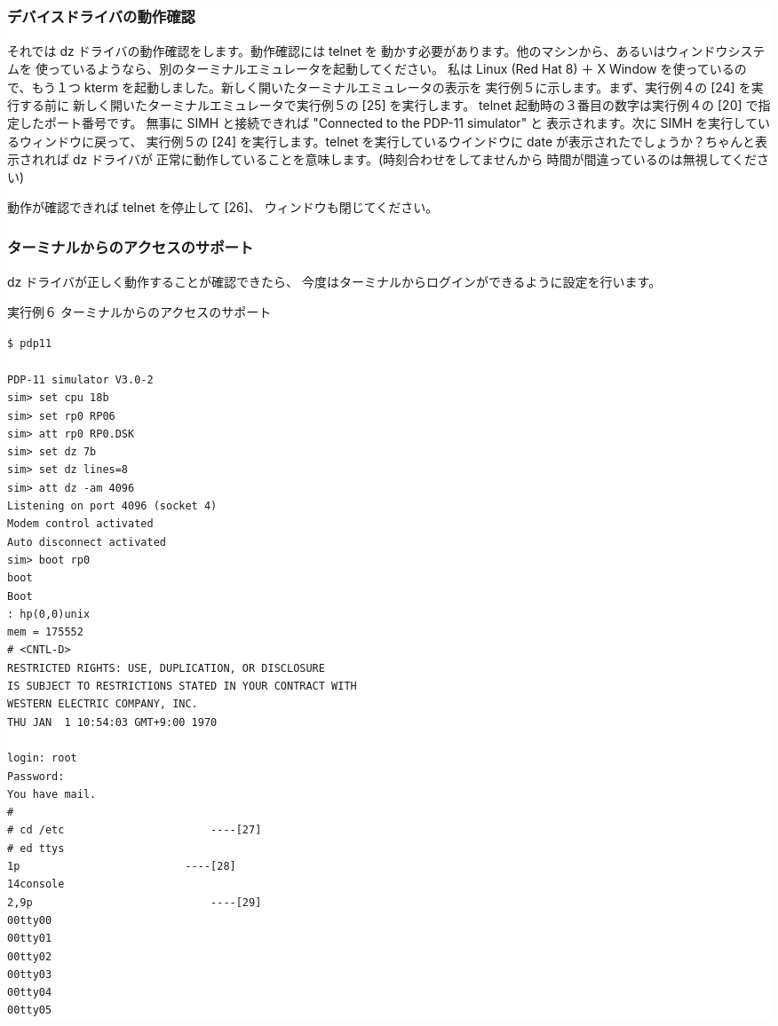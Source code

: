 ### デバイスドライバの動作確認
それでは dz ドライバの動作確認をします。動作確認には telnet を
動かす必要があります。他のマシンから、あるいはウィンドウシステムを
使っているようなら、別のターミナルエミュレータを起動してください。
私は Linux (Red Hat 8) ＋ X Window を使っているので、もう１つ
kterm を起動しました。新しく開いたターミナルエミュレータの表示を
実行例５に示します。まず、実行例４の [24] を実行する前に
新しく開いたターミナルエミュレータで実行例５の [25] を実行します。
telnet 起動時の３番目の数字は実行例４の [20] で指定したポート番号です。
無事に SIMH と接続できれば "Connected to the PDP-11 simulator" と
表示されます。次に SIMH を実行しているウィンドウに戻って、
実行例５の [24] を実行します。telnet を実行しているウインドウに
date が表示されたでしょうか？ちゃんと表示されれば dz ドライバが
正常に動作していることを意味します。(時刻合わせをしてませんから
時間が間違っているのは無視してください)

動作が確認できれば telnet を停止して [26]、
ウィンドウも閉じてください。

### ターミナルからのアクセスのサポート
dz ドライバが正しく動作することが確認できたら、
今度はターミナルからログインができるように設定を行います。


実行例６  ターミナルからのアクセスのサポート
~~~~~~
$ pdp11

PDP-11 simulator V3.0-2
sim> set cpu 18b
sim> set rp0 RP06
sim> att rp0 RP0.DSK
sim> set dz 7b
sim> set dz lines=8
sim> att dz -am 4096
Listening on port 4096 (socket 4)
Modem control activated
Auto disconnect activated
sim> boot rp0
boot
Boot
: hp(0,0)unix
mem = 175552
# <CNTL-D>
RESTRICTED RIGHTS: USE, DUPLICATION, OR DISCLOSURE
IS SUBJECT TO RESTRICTIONS STATED IN YOUR CONTRACT WITH
WESTERN ELECTRIC COMPANY, INC.
THU JAN  1 10:54:03 GMT+9:00 1970

login: root
Password:
You have mail.
#
# cd /etc						----[27]
# ed ttys
1p							----[28]
14console
2,9p							----[29]
00tty00
00tty01
00tty02
00tty03
00tty04
00tty05
~~~~~~